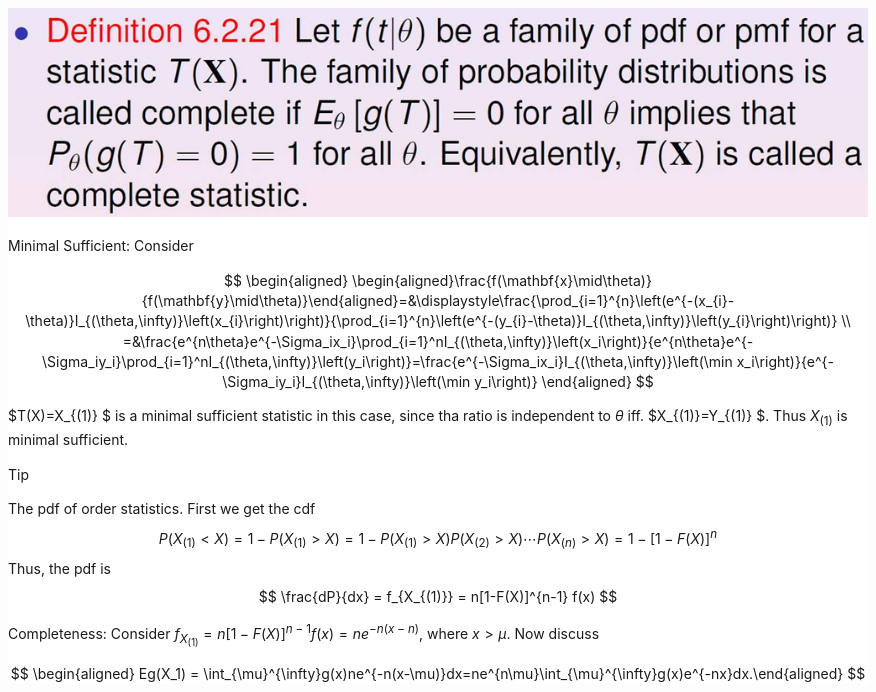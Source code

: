 </div>

<div align='center'>

![](../image/20241129AD2.jpg)

</div>

Minimal Sufficient: Consider

$$
\begin{aligned}
\begin{aligned}\frac{f(\mathbf{x}\mid\theta)}{f(\mathbf{y}\mid\theta)}\end{aligned}=&\displaystyle\frac{\prod_{i=1}^{n}\left(e^{-(x_{i}-\theta)}I_{(\theta,\infty)}\left(x_{i}\right)\right)}{\prod_{i=1}^{n}\left(e^{-(y_{i}-\theta)}I_{(\theta,\infty)}\left(y_{i}\right)\right)} \\
=&\frac{e^{n\theta}e^{-\Sigma_ix_i}\prod_{i=1}^nI_{(\theta,\infty)}\left(x_i\right)}{e^{n\theta}e^{-\Sigma_iy_i}\prod_{i=1}^nI_{(\theta,\infty)}\left(y_i\right)}=\frac{e^{-\Sigma_ix_i}I_{(\theta,\infty)}\left(\min x_i\right)}{e^{-\Sigma_iy_i}I_{(\theta,\infty)}\left(\min y_i\right)}
\end{aligned}
$$

$T(X)=X_{(1)} $ is a minimal sufficient statistic in this case, since tha ratio is independent to $\theta$ iff. $X_{(1)}=Y_{(1)} $. Thus $X_{(1)}$ is minimal sufficient.

> [!TIP]
> The pdf of order statistics. First we get the cdf
$$
P(X_{(1)}<X ) = 1 - P(X_{(1)}>X )  = 1 - P(X_{(1)}>X )P(X_{(2)}>X )\cdots P(X_{(n)}>X ) = 1 - [1-F(X)]^n
$$
> Thus, the pdf is 
$$
\frac{dP}{dx} = f_{X_{(1)}} = n[1-F(X)]^{n-1} f(x)
$$
> 

Completeness: Consider $f_{X_{(1)}} = n[1-F(X)]^{n-1} f(x) = ne^{-n(x-n)}$, where $x > \mu$. Now discuss

$$
\begin{aligned} Eg(X_1) =  \int_{\mu}^{\infty}g(x)ne^{-n(x-\mu)}dx=ne^{n\mu}\int_{\mu}^{\infty}g(x)e^{-nx}dx.\end{aligned}
$$
